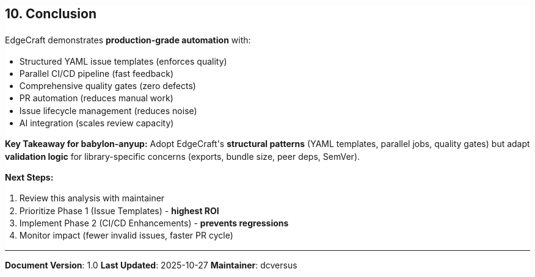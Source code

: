 
## 10. Conclusion

EdgeCraft demonstrates **production-grade automation** with:
- Structured YAML issue templates (enforces quality)
- Parallel CI/CD pipeline (fast feedback)
- Comprehensive quality gates (zero defects)
- PR automation (reduces manual work)
- Issue lifecycle management (reduces noise)
- AI integration (scales review capacity)

**Key Takeaway for babylon-anyup:**
Adopt EdgeCraft's **structural patterns** (YAML templates, parallel jobs, quality gates) but adapt **validation logic** for library-specific concerns (exports, bundle size, peer deps, SemVer).

**Next Steps:**
1. Review this analysis with maintainer
2. Prioritize Phase 1 (Issue Templates) - **highest ROI**
3. Implement Phase 2 (CI/CD Enhancements) - **prevents regressions**
4. Monitor impact (fewer invalid issues, faster PR cycle)

---

**Document Version**: 1.0
**Last Updated**: 2025-10-27
**Maintainer**: dcversus
